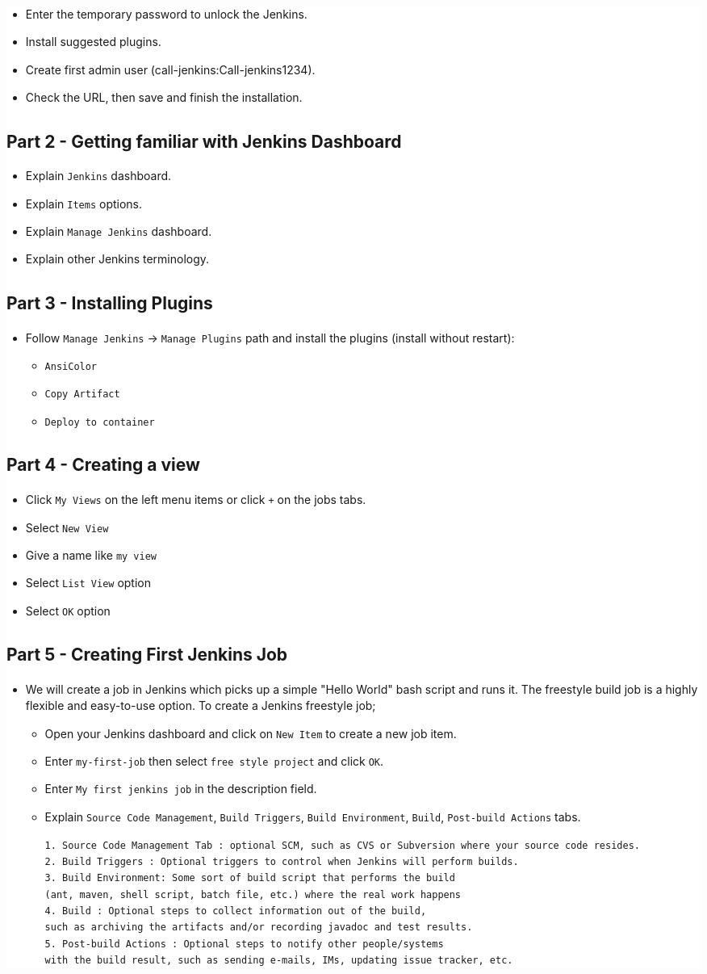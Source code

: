 - Enter the temporary password to unlock the Jenkins.

- Install suggested plugins.

- Create first admin user (call-jenkins:Call-jenkins1234).

- Check the URL, then save and finish the installation.

## Part 2 - Getting familiar with Jenkins Dashboard

- Explain `Jenkins` dashboard.

- Explain `Items` options.

- Explain `Manage Jenkins` dashboard.

- Explain other Jenkins terminology.

## Part 3 - Installing Plugins

- Follow `Manage Jenkins` -> `Manage Plugins` path and install the plugins (install without restart):

  -  `AnsiColor`
    
  -  `Copy Artifact`

  -  `Deploy to container`

## Part 4 - Creating a view

- Click `My Views` on the left menu items or click `+` on the jobs tabs.

- Select `New View`

- Give a name like `my view`

- Select `List View` option

- Select `OK` option


## Part 5 - Creating First Jenkins Job

- We will create a job in Jenkins which picks up a simple "Hello World" bash script and runs it. The freestyle build job is a highly flexible and easy-to-use option. To create a Jenkins freestyle job;

  - Open your Jenkins dashboard and click on `New Item` to create a new job item.

  - Enter `my-first-job` then select `free style project` and click `OK`.

  - Enter `My first jenkins job` in the description field.

  - Explain `Source Code Management`, `Build Triggers`,  `Build Environment`, `Build`, `Post-build Actions` tabs.

    ```text
    1. Source Code Management Tab : optional SCM, such as CVS or Subversion where your source code resides.
    2. Build Triggers : Optional triggers to control when Jenkins will perform builds.
    3. Build Environment: Some sort of build script that performs the build 
    (ant, maven, shell script, batch file, etc.) where the real work happens
    4. Build : Optional steps to collect information out of the build, 
    such as archiving the artifacts and/or recording javadoc and test results.
    5. Post-build Actions : Optional steps to notify other people/systems 
    with the build result, such as sending e-mails, IMs, updating issue tracker, etc.
    ```
